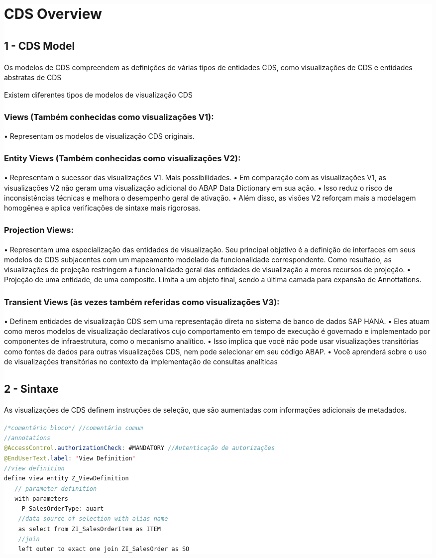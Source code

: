 # CDS Overview

## 1 - CDS Model

Os modelos de CDS compreendem as definições de várias tipos de entidades CDS, como visualizações de CDS e entidades abstratas de CDS

Existem diferentes tipos de modelos de visualização CDS

### Views (Também conhecidas como visualizações V1):

• Representam os modelos de visualização CDS originais. 

### Entity Views (Também conhecidas como visualizações V2):

• Representam o sucessor das visualizações V1. Mais possibilidades.
• Em comparação com as visualizações V1, as visualizações V2 não geram uma visualização adicional do ABAP Data Dictionary em sua ação.
• Isso reduz o risco de inconsistências técnicas e melhora o
desempenho geral de ativação.
• Além disso, as visões V2 reforçam mais a modelagem homogênea e aplica verificações de sintaxe mais rigorosas.

### Projection Views:

• Representam uma especialização das entidades de visualização. Seu principal objetivo é a definição de interfaces em seus modelos de CDS subjacentes com um mapeamento modelado da funcionalidade correspondente. Como resultado, as visualizações de projeção restringem a funcionalidade geral das entidades de visualização a meros recursos de projeção. 
• Projeção de uma entidade, de uma composite. Limita a um objeto final, sendo a última camada para expansão de Annottations.

### Transient Views (às vezes também referidas como visualizações V3):

• Definem entidades de visualização CDS sem uma representação direta no sistema de banco de dados SAP HANA.
• Eles atuam como meros modelos de visualização declarativos cujo comportamento em tempo de execução é governado e implementado por componentes de infraestrutura, como o mecanismo analítico.
• Isso implica que você não pode usar visualizações transitórias como fontes de dados para outras visualizações CDS, nem pode selecionar em seu código ABAP.
• Você aprenderá sobre o uso de visualizações transitórias no contexto da implementação de consultas analíticas

## 2 - Sintaxe

As visualizações de CDS definem instruções de seleção, que são aumentadas com informações adicionais de metadados.

```java
/*comentário bloco*/ //comentário comum
//annotations
@AccessControl.authorizationCheck: #MANDATORY //Autenticação de autorizações
@EndUserText.label: 'View Definition' 
//view definition
define view entity Z_ViewDefinition 
   // parameter definition
   with parameters 
     P_SalesOrderType: auart
    //data source of selection with alias name 
    as select from ZI_SalesOrderItem as ITEM
    //join
    left outer to exact one join ZI_SalesOrder as SO 
```